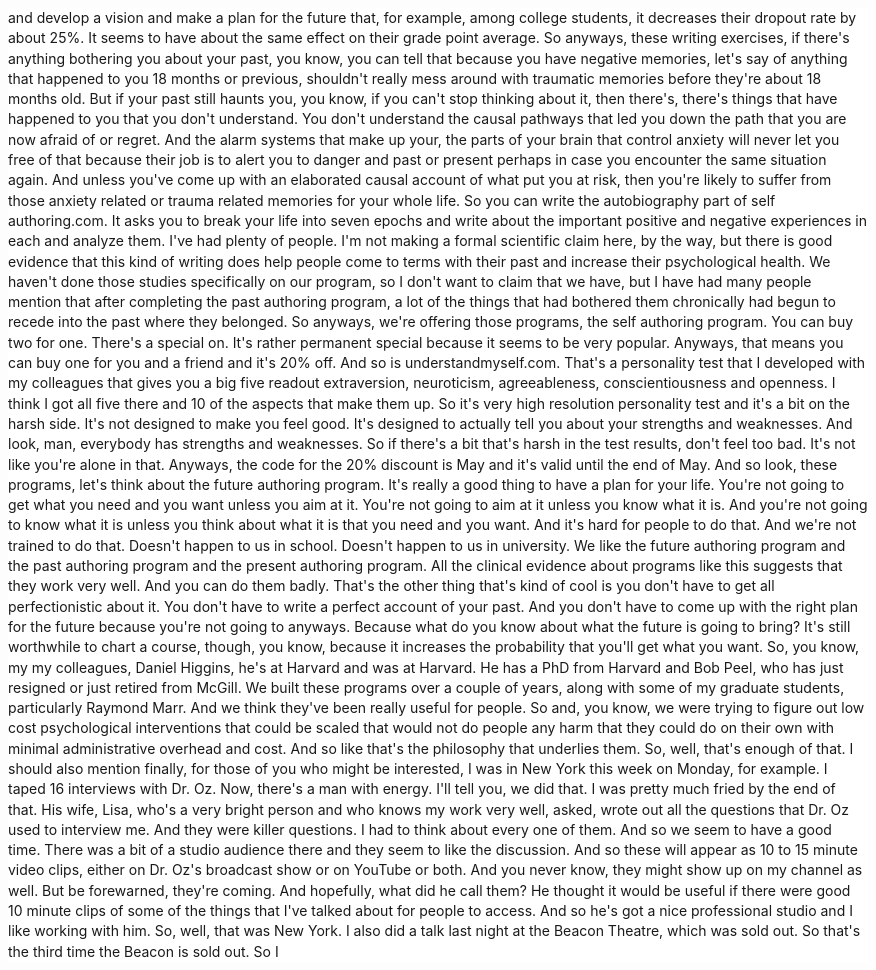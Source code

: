 and develop a vision and make a plan for the future that, for example, among college students, it decreases their dropout rate by about 25%. It seems to have about the same effect on their grade point average. So anyways, these writing exercises, if there's anything bothering you about your past, you know, you can tell that because you have negative memories, let's say of anything that happened to you 18 months or previous, shouldn't really mess around with traumatic memories before they're about 18 months old. But if your past still haunts you, you know, if you can't stop thinking about it, then there's, there's things that have happened to you that you don't understand. You don't understand the causal pathways that led you down the path that you are now afraid of or regret. And the alarm systems that make up your, the parts of your brain that control anxiety will never let you free of that because their job is to alert you to danger and past or present perhaps in case you encounter the same situation again. And unless you've come up with an elaborated causal account of what put you at risk, then you're likely to suffer from those anxiety related or trauma related memories for your whole life. So you can write the autobiography part of self authoring.com. It asks you to break your life into seven epochs and write about the important positive and negative experiences in each and analyze them. I've had plenty of people. I'm not making a formal scientific claim here, by the way, but there is good evidence that this kind of writing does help people come to terms with their past and increase their psychological health. We haven't done those studies specifically on our program, so I don't want to claim that we have, but I have had many people mention that after completing the past authoring program, a lot of the things that had bothered them chronically had begun to recede into the past where they belonged. So anyways, we're offering those programs, the self authoring program. You can buy two for one. There's a special on. It's rather permanent special because it seems to be very popular. Anyways, that means you can buy one for you and a friend and it's 20% off. And so is understandmyself.com. That's a personality test that I developed with my colleagues that gives you a big five readout extraversion, neuroticism, agreeableness, conscientiousness and openness. I think I got all five there and 10 of the aspects that make them up. So it's very high resolution personality test and it's a bit on the harsh side. It's not designed to make you feel good. It's designed to actually tell you about your strengths and weaknesses. And look, man, everybody has strengths and weaknesses. So if there's a bit that's harsh in the test results, don't feel too bad. It's not like you're alone in that. Anyways, the code for the 20% discount is May and it's valid until the end of May. And so look, these programs, let's think about the future authoring program. It's really a good thing to have a plan for your life. You're not going to get what you need and you want unless you aim at it. You're not going to aim at it unless you know what it is. And you're not going to know what it is unless you think about what it is that you need and you want. And it's hard for people to do that. And we're not trained to do that. Doesn't happen to us in school. Doesn't happen to us in university. We like the future authoring program and the past authoring program and the present authoring program. All the clinical evidence about programs like this suggests that they work very well. And you can do them badly. That's the other thing that's kind of cool is you don't have to get all perfectionistic about it. You don't have to write a perfect account of your past. And you don't have to come up with the right plan for the future because you're not going to anyways. Because what do you know about what the future is going to bring? It's still worthwhile to chart a course, though, you know, because it increases the probability that you'll get what you want. So, you know, my my colleagues, Daniel Higgins, he's at Harvard and was at Harvard. He has a PhD from Harvard and Bob Peel, who has just resigned or just retired from McGill. We built these programs over a couple of years, along with some of my graduate students, particularly Raymond Marr. And we think they've been really useful for people. So and, you know, we were trying to figure out low cost psychological interventions that could be scaled that would not do people any harm that they could do on their own with minimal administrative overhead and cost. And so like that's the philosophy that underlies them. So, well, that's enough of that. I should also mention finally, for those of you who might be interested, I was in New York this week on Monday, for example. I taped 16 interviews with Dr. Oz. Now, there's a man with energy. I'll tell you, we did that. I was pretty much fried by the end of that. His wife, Lisa, who's a very bright person and who knows my work very well, asked, wrote out all the questions that Dr. Oz used to interview me. And they were killer questions. I had to think about every one of them. And so we seem to have a good time. There was a bit of a studio audience there and they seem to like the discussion. And so these will appear as 10 to 15 minute video clips, either on Dr. Oz's broadcast show or on YouTube or both. And you never know, they might show up on my channel as well. But be forewarned, they're coming. And hopefully, what did he call them? He thought it would be useful if there were good 10 minute clips of some of the things that I've talked about for people to access. And so he's got a nice professional studio and I like working with him. So, well, that was New York. I also did a talk last night at the Beacon Theatre, which was sold out. So that's the third time the Beacon is sold out. So I